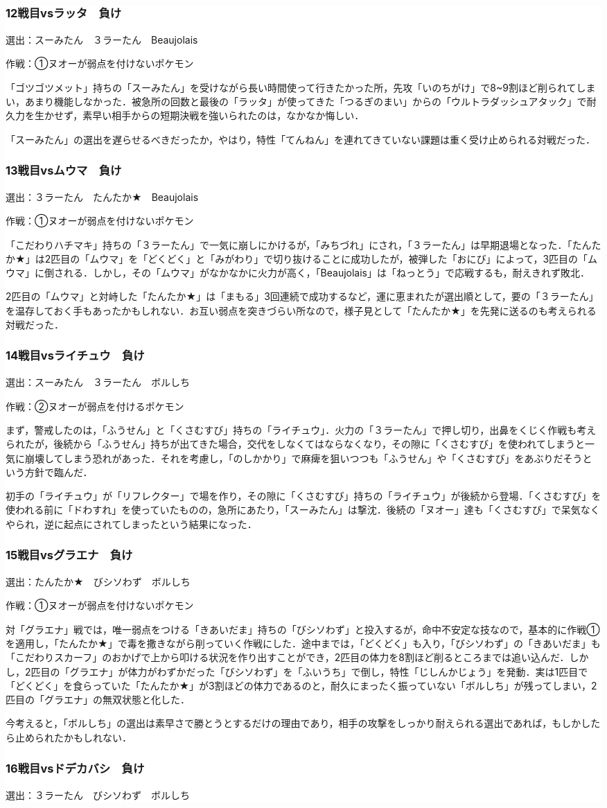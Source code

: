 

### 12戦目vsラッタ　負け

選出：スーみたん　３ラーたん　Beaujolais

作戦：①ヌオーが弱点を付けないポケモン

「ゴツゴツメット」持ちの「スーみたん」を受けながら長い時間使って行きたかった所，先攻「いのちがけ」で8~9割ほど削られてしまい，あまり機能しなかった．被急所の回数と最後の「ラッタ」が使ってきた「つるぎのまい」からの「ウルトラダッシュアタック」で耐久力を生かせず，素早い相手からの短期決戦を強いられたのは，なかなか悔しい．

「スーみたん」の選出を遅らせるべきだったか，やはり，特性「てんねん」を連れてきていない課題は重く受け止められる対戦だった．



### 13戦目vsムウマ　負け

選出：３ラーたん　たんたか★　Beaujolais

作戦：①ヌオーが弱点を付けないポケモン

「こだわりハチマキ」持ちの「３ラーたん」で一気に崩しにかけるが，「みちづれ」にされ，「３ラーたん」は早期退場となった．「たんたか★」は2匹目の「ムウマ」を「どくどく」と「みがわり」で切り抜けることに成功したが，被弾した「おにび」によって，3匹目の「ムウマ」に倒される．しかし，その「ムウマ」がなかなかに火力が高く，「Beaujolais」は「ねっとう」で応戦するも，耐えきれず敗北．

2匹目の「ムウマ」と対峙した「たんたか★」は「まもる」3回連続で成功するなど，運に恵まれたが選出順として，要の「３ラーたん」を温存しておく手もあったかもしれない．お互い弱点を突きづらい所なので，様子見として「たんたか★」を先発に送るのも考えられる対戦だった．



### 14戦目vsライチュウ　負け

選出：スーみたん　３ラーたん　ボルしち 

作戦：②ヌオーが弱点を付けるポケモン

まず，警戒したのは，「ふうせん」と「くさむすび」持ちの「ライチュウ」．火力の「３ラーたん」で押し切り，出鼻をくじく作戦も考えられたが，後続から「ふうせん」持ちが出てきた場合，交代をしなくてはならなくなり，その隙に「くさむすび」を使われてしまうと一気に崩壊してしまう恐れがあった．それを考慮し，「のしかかり」で麻痺を狙いつつも「ふうせん」や「くさむすび」をあぶりだそうという方針で臨んだ．

初手の「ライチュウ」が「リフレクター」で場を作り，その隙に「くさむすび」持ちの「ライチュウ」が後続から登場．「くさむすび」を使われる前に「ドわすれ」を使っていたものの，急所にあたり，「スーみたん」は撃沈．後続の「ヌオー」達も「くさむすび」で呆気なくやられ，逆に起点にされてしまったという結果になった．

 

### 15戦目vsグラエナ　負け

選出：たんたか★　びシソわず　ボルしち 

作戦：①ヌオーが弱点を付けないポケモン

対「グラエナ」戦では，唯一弱点をつける「きあいだま」持ちの「びシソわず」と投入するが，命中不安定な技なので，基本的に作戦①を適用し，「たんたか★」で毒を撒きながら削っていく作戦にした．途中までは，「どくどく」も入り，「びシソわず」の「きあいだま」も「こだわりスカーフ」のおかげで上から叩ける状況を作り出すことができ，2匹目の体力を8割ほど削るところまでは追い込んだ．しかし，2匹目の「グラエナ」が体力がわずかだった「びシソわず」を「ふいうち」で倒し，特性「じしんかじょう」を発動．実は1匹目で「どくどく」を食らっていた「たんたか★」が3割ほどの体力であるのと，耐久にまったく振っていない「ボルしち」が残ってしまい，2匹目の「グラエナ」の無双状態と化した．

今考えると，「ボルしち」の選出は素早さで勝とうとするだけの理由であり，相手の攻撃をしっかり耐えられる選出であれば，もしかしたら止められたかもしれない．



### 16戦目vsドデカバシ　負け

選出：３ラーたん　びシソわず　ボルしち
